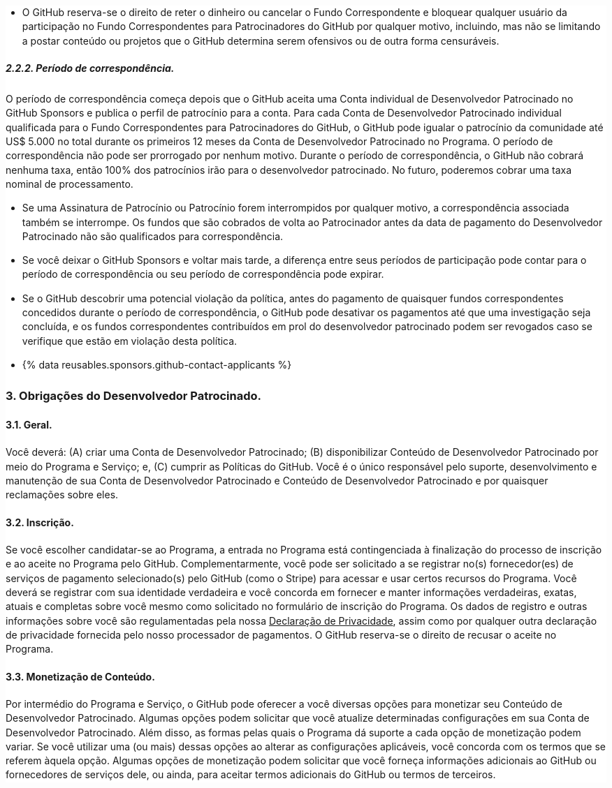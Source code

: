 * O GitHub reserva-se o direito de reter o dinheiro ou cancelar o Fundo Correspondente e bloquear qualquer usuário da participação no Fundo Correspondentes para Patrocinadores do GitHub por qualquer motivo, incluindo, mas não se limitando a postar conteúdo ou projetos que o GitHub determina serem ofensivos ou de outra forma censuráveis.

##### 2.2.2. Período de correspondência.
O período de correspondência começa depois que o GitHub aceita uma Conta individual de Desenvolvedor Patrocinado no GitHub Sponsors e publica o perfil de patrocínio para a conta. Para cada Conta de Desenvolvedor Patrocinado individual qualificada para o Fundo Correspondentes para Patrocinadores do GitHub, o GitHub pode igualar o patrocínio da comunidade até US$ 5.000 no total durante os primeiros 12 meses da Conta de Desenvolvedor Patrocinado no Programa. O período de correspondência não pode ser prorrogado por nenhum motivo. Durante o período de correspondência, o GitHub não cobrará nenhuma taxa, então 100% dos patrocínios irão para o desenvolvedor patrocinado. No futuro, poderemos cobrar uma taxa nominal de processamento.

* Se uma Assinatura de Patrocínio ou Patrocínio forem interrompidos por qualquer motivo, a correspondência associada também se interrompe. Os fundos que são cobrados de volta ao Patrocinador antes da data de pagamento do Desenvolvedor Patrocinado não são qualificados para correspondência.

* Se você deixar o GitHub Sponsors e voltar mais tarde, a diferença entre seus períodos de participação pode contar para o período de correspondência ou seu período de correspondência pode expirar.


* Se o GitHub descobrir uma potencial violação da política, antes do pagamento de quaisquer fundos correspondentes concedidos durante o período de correspondência, o GitHub pode desativar os pagamentos até que uma investigação seja concluída, e os fundos correspondentes contribuídos em prol do desenvolvedor patrocinado podem ser revogados caso se verifique que estão em violação desta política.

* {% data reusables.sponsors.github-contact-applicants %}

### 3. Obrigações do Desenvolvedor Patrocinado.

#### 3.1. Geral.
Você deverá: (A) criar uma Conta de Desenvolvedor Patrocinado; (B) disponibilizar Conteúdo de Desenvolvedor Patrocinado por meio do Programa e Serviço; e, (C) cumprir as Políticas do GitHub. Você é o único responsável pelo suporte, desenvolvimento e manutenção de sua Conta de Desenvolvedor Patrocinado e Conteúdo de Desenvolvedor Patrocinado e por quaisquer reclamações sobre eles.

#### 3.2. Inscrição.
Se você escolher candidatar-se ao Programa, a entrada no Programa está contingenciada à finalização do processo de inscrição e ao aceite no Programa pelo GitHub. Complementarmente, você pode ser solicitado a se registrar no(s) fornecedor(es) de serviços de pagamento selecionado(s) pelo GitHub (como o Stripe) para acessar e usar certos recursos do Programa. Você deverá se registrar com sua identidade verdadeira e você concorda em fornecer e manter informações verdadeiras, exatas, atuais e completas sobre você mesmo como solicitado no formulário de inscrição do Programa. Os dados de registro e outras informações sobre você são regulamentadas pela nossa [Declaração de Privacidade](/github/site-policy/github-privacy-statement), assim como por qualquer outra declaração de privacidade fornecida pelo nosso processador de pagamentos. O GitHub reserva-se o direito de recusar o aceite no Programa.

#### 3.3. Monetização de Conteúdo.
Por intermédio do Programa e Serviço, o GitHub pode oferecer a você diversas opções para monetizar seu Conteúdo de Desenvolvedor Patrocinado. Algumas opções podem solicitar que você atualize determinadas configurações em sua Conta de Desenvolvedor Patrocinado. Além disso, as formas pelas quais o Programa dá suporte a cada opção de monetização podem variar. Se você utilizar uma (ou mais) dessas opções ao alterar as configurações aplicáveis, você concorda com os termos que se referem àquela opção. Algumas opções de monetização podem solicitar que você forneça informações adicionais ao GitHub ou fornecedores de serviços dele, ou ainda, para aceitar termos adicionais do GitHub ou termos de terceiros.
